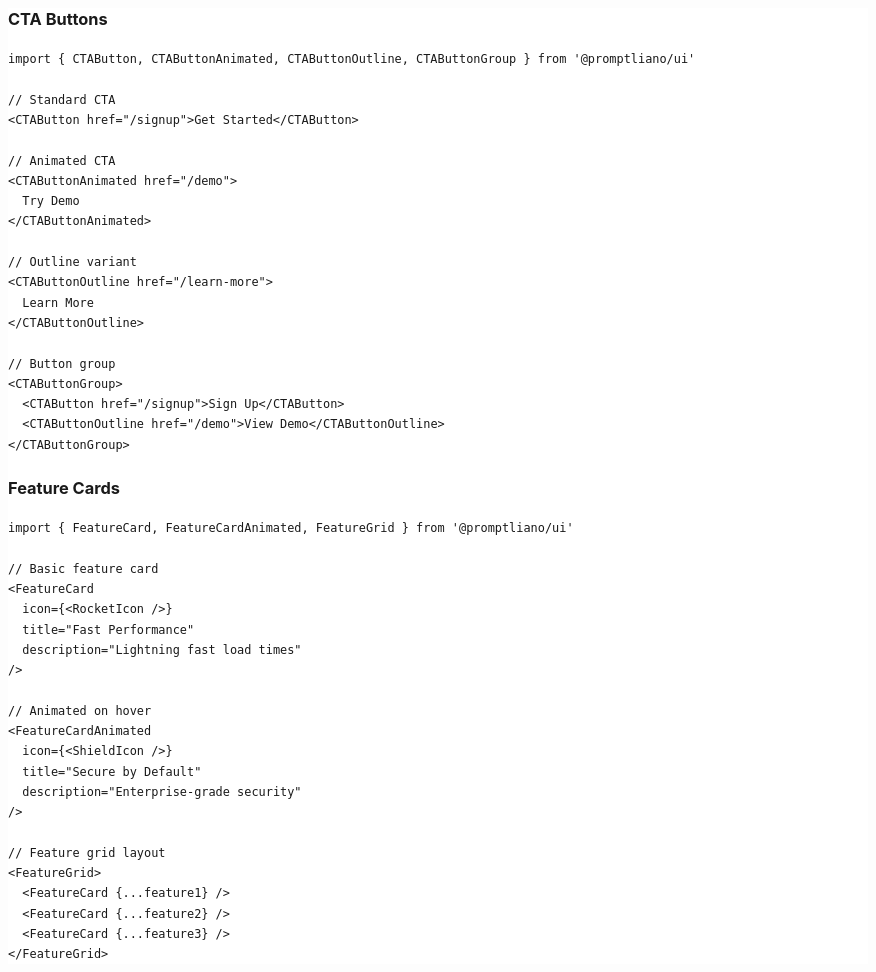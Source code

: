 ### CTA Buttons

```tsx
import { CTAButton, CTAButtonAnimated, CTAButtonOutline, CTAButtonGroup } from '@promptliano/ui'

// Standard CTA
<CTAButton href="/signup">Get Started</CTAButton>

// Animated CTA
<CTAButtonAnimated href="/demo">
  Try Demo
</CTAButtonAnimated>

// Outline variant
<CTAButtonOutline href="/learn-more">
  Learn More
</CTAButtonOutline>

// Button group
<CTAButtonGroup>
  <CTAButton href="/signup">Sign Up</CTAButton>
  <CTAButtonOutline href="/demo">View Demo</CTAButtonOutline>
</CTAButtonGroup>
```

### Feature Cards

```tsx
import { FeatureCard, FeatureCardAnimated, FeatureGrid } from '@promptliano/ui'

// Basic feature card
<FeatureCard
  icon={<RocketIcon />}
  title="Fast Performance"
  description="Lightning fast load times"
/>

// Animated on hover
<FeatureCardAnimated
  icon={<ShieldIcon />}
  title="Secure by Default"
  description="Enterprise-grade security"
/>

// Feature grid layout
<FeatureGrid>
  <FeatureCard {...feature1} />
  <FeatureCard {...feature2} />
  <FeatureCard {...feature3} />
</FeatureGrid>
```
